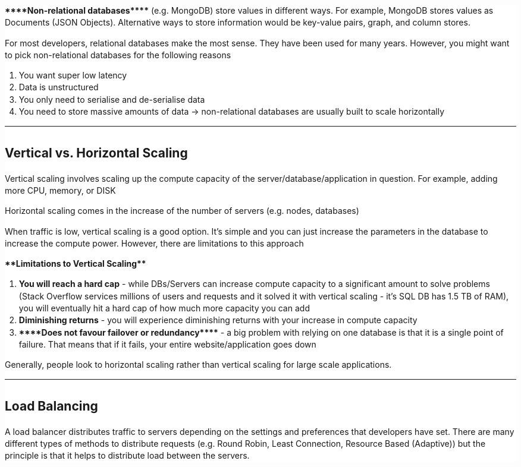 **********************\*\*\*\***********************Non-relational databases**********************\*\*\*\*********************** (e.g. MongoDB) store values in different ways. For example, MongoDB stores values as Documents (JSON Objects). Alternative ways to store information would be key-value pairs, graph, and column stores.

For most developers, relational databases make the most sense. They have been used for many years. However, you might want to pick non-relational databases for the following reasons

1. You want super low latency
2. Data is unstructured
3. You only need to serialise and de-serialise data
4. You need to store massive amounts of data → non-relational databases are usually built to scale horizontally

---

## Vertical vs. Horizontal Scaling

Vertical scaling involves scaling up the compute capacity of the server/database/application in question. For example, adding more CPU, memory, or DISK

Horizontal scaling comes in the increase of the number of servers (e.g. nodes, databases)

When traffic is low, vertical scaling is a good option. It’s simple and you can just increase the parameters in the database to increase the compute power. However, there are limitations to this approach

******************\*\*******************Limitations to Vertical Scaling******************\*\*******************

1. **You will reach a hard cap** - while DBs/Servers can increase compute capacity to a significant amount to solve problems (Stack Overflow services millions of users and requests and it solved it with vertical scaling - it’s SQL DB has 1.5 TB of RAM), you will eventually hit a hard cap of how much more capacity you can add
2. **Diminishing returns** - you will experience diminishing returns with your increase in compute capacity
3. ************************************\*\*\*\*************************************Does not favour failover or redundancy************************************\*\*\*\************************************* - a big problem with relying on one database is that it is a single point of failure. That means that if it fails, your entire website/application goes down

Generally, people look to horizontal scaling rather than vertical scaling for large scale applications.

---

## Load Balancing

A load balancer distributes traffic to servers depending on the settings and preferences that developers have set. There are many different types of methods to distribute requests (e.g. Round Robin, Least Connection, Resource Based (Adaptive)) but the principle is that it helps to distribute load between the servers.

